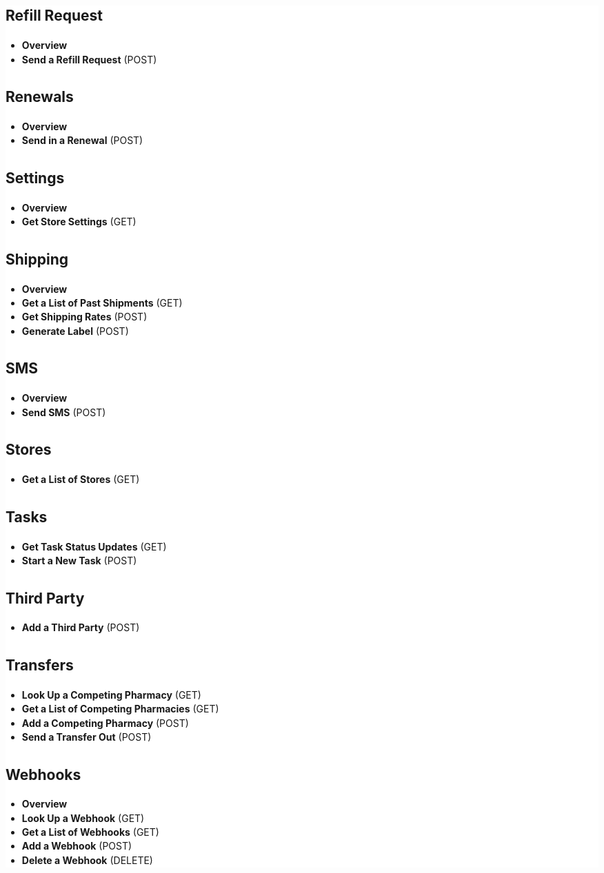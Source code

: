 ## Refill Request
- **Overview**
- **Send a Refill Request** (POST)

## Renewals
- **Overview**
- **Send in a Renewal** (POST)

## Settings
- **Overview**
- **Get Store Settings** (GET)

## Shipping
- **Overview**
- **Get a List of Past Shipments** (GET)
- **Get Shipping Rates** (POST)
- **Generate Label** (POST)

## SMS
- **Overview**
- **Send SMS** (POST)

## Stores
- **Get a List of Stores** (GET)

## Tasks
- **Get Task Status Updates** (GET)
- **Start a New Task** (POST)

## Third Party
- **Add a Third Party** (POST)

## Transfers
- **Look Up a Competing Pharmacy** (GET)
- **Get a List of Competing Pharmacies** (GET)
- **Add a Competing Pharmacy** (POST)
- **Send a Transfer Out** (POST)

## Webhooks
- **Overview**
- **Look Up a Webhook** (GET)
- **Get a List of Webhooks** (GET)
- **Add a Webhook** (POST)
- **Delete a Webhook** (DELETE)
